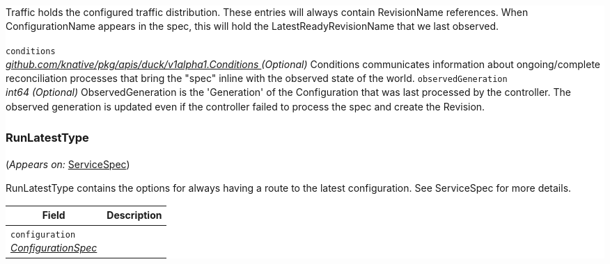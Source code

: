 Traffic holds the configured traffic distribution.
These entries will always contain RevisionName references.
When ConfigurationName appears in the spec, this will hold the
LatestReadyRevisionName that we last observed.
</td>
</tr>
<tr>
<td>
<code>conditions</code></br>
<em>
<a href="https://godoc.org/github.com/knative/pkg/apis/duck/v1alpha1#Conditions">
github.com/knative/pkg/apis/duck/v1alpha1.Conditions
</a>
</em>
</td>
<td>
<em>(Optional)</em>
Conditions communicates information about ongoing/complete
reconciliation processes that bring the "spec" inline with the observed
state of the world.
</td>
</tr>
<tr>
<td>
<code>observedGeneration</code></br>
<em>
int64
</em>
</td>
<td>
<em>(Optional)</em>
ObservedGeneration is the 'Generation' of the Configuration that
was last processed by the controller. The observed generation is updated
even if the controller failed to process the spec and create the Revision.
</td>
</tr>
</tbody>
</table>
<h3 id="RunLatestType">RunLatestType
</h3>
<p>
(<em>Appears on:</em>
<a href="#ServiceSpec">ServiceSpec</a>)
</p>
<p>
RunLatestType contains the options for always having a route to the latest configuration. See
ServiceSpec for more details.
</p>
<table>
<thead>
<tr>
<th>Field</th>
<th>Description</th>
</tr>
</thead>
<tbody>
<tr>
<td>
<code>configuration</code></br>
<em>
<a href="#ConfigurationSpec">
ConfigurationSpec
</a>
</em>